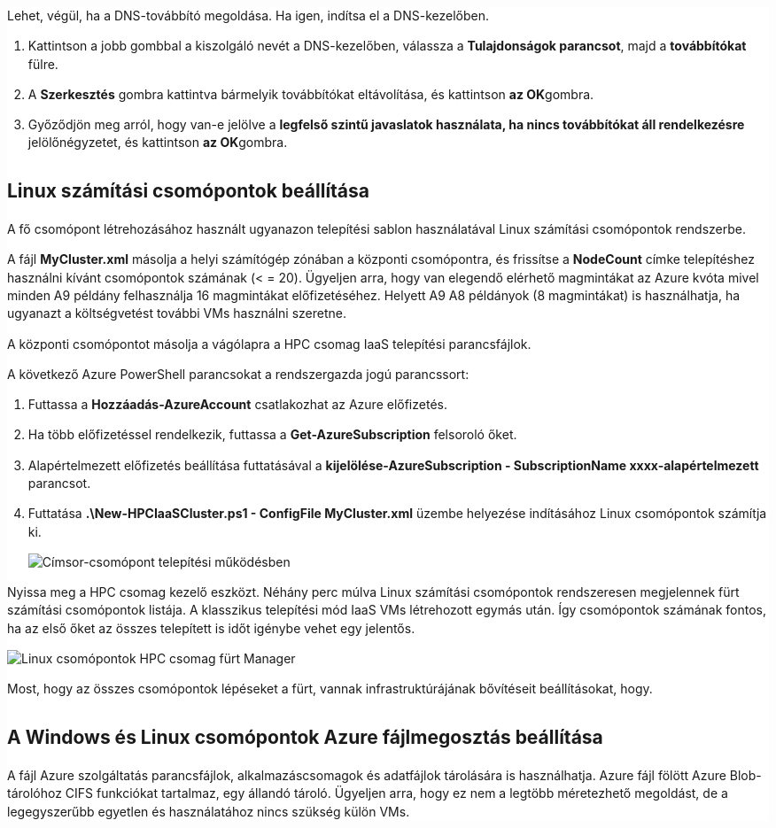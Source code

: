 Lehet, végül, ha a DNS-továbbító megoldása. Ha igen, indítsa el a DNS-kezelőben.

1.  Kattintson a jobb gombbal a kiszolgáló nevét a DNS-kezelőben, válassza a **Tulajdonságok parancsot**, majd a **továbbítókat** fülre.

2.  A **Szerkesztés** gombra kattintva bármelyik továbbítókat eltávolítása, és kattintson **az OK**gombra.

3.  Győződjön meg arról, hogy van-e jelölve a **legfelső szintű javaslatok használata, ha nincs továbbítókat áll rendelkezésre** jelölőnégyzetet, és kattintson **az OK**gombra.

## <a name="set-up-linux-compute-nodes"></a>Linux számítási csomópontok beállítása
A fő csomópont létrehozásához használt ugyanazon telepítési sablon használatával Linux számítási csomópontok rendszerbe.

A fájl **MyCluster.xml** másolja a helyi számítógép zónában a központi csomópontra, és frissítse a **NodeCount** címke telepítéshez használni kívánt csomópontok számának (< = 20). Ügyeljen arra, hogy van elegendő elérhető magmintákat az Azure kvóta mivel minden A9 példány felhasználja 16 magmintákat előfizetéséhez. Helyett A9 A8 példányok (8 magmintákat) is használhatja, ha ugyanazt a költségvetést további VMs használni szeretne.

A központi csomópontot másolja a vágólapra a HPC csomag IaaS telepítési parancsfájlok.

A következő Azure PowerShell parancsokat a rendszergazda jogú parancssort:

1.  Futtassa a **Hozzáadás-AzureAccount** csatlakozhat az Azure előfizetés.

2.  Ha több előfizetéssel rendelkezik, futtassa a **Get-AzureSubscription** felsoroló őket.

3.  Alapértelmezett előfizetés beállítása futtatásával a **kijelölése-AzureSubscription - SubscriptionName xxxx-alapértelmezett** parancsot.

4.  Futtatása **.\New-HPCIaaSCluster.ps1 - ConfigFile MyCluster.xml** üzembe helyezése indításához Linux csomópontok számítja ki.

    ![Címsor-csomópont telepítési működésben][hndeploy]

Nyissa meg a HPC csomag kezelő eszközt. Néhány perc múlva Linux számítási csomópontok rendszeresen megjelennek fürt számítási csomópontok listája. A klasszikus telepítési mód IaaS VMs létrehozott egymás után. Így csomópontok számának fontos, ha az első őket az összes telepített is időt igénybe vehet egy jelentős.

![Linux csomópontok HPC csomag fürt Manager][clustermanager]

Most, hogy az összes csomópontok lépéseket a fürt, vannak infrastruktúrájának bővítéseit beállításokat, hogy.

## <a name="set-up-an-azure-file-share-for-windows-and-linux-nodes"></a>A Windows és Linux csomópontok Azure fájlmegosztás beállítása
A fájl Azure szolgáltatás parancsfájlok, alkalmazáscsomagok és adatfájlok tárolására is használhatja. Azure fájl fölött Azure Blob-tárolóhoz CIFS funkciókat tartalmaz, egy állandó tároló. Ügyeljen arra, hogy ez nem a legtöbb méretezhető megoldást, de a legegyszerűbb egyetlen és használatához nincs szükség külön VMs.


[hndeploy]: ./media/virtual-machines-linux-classic-hpcpack-cluster-starccm/hndeploy.png
[clustermanager]: ./media/virtual-machines-linux-classic-hpcpack-cluster-starccm/ClusterManager.png